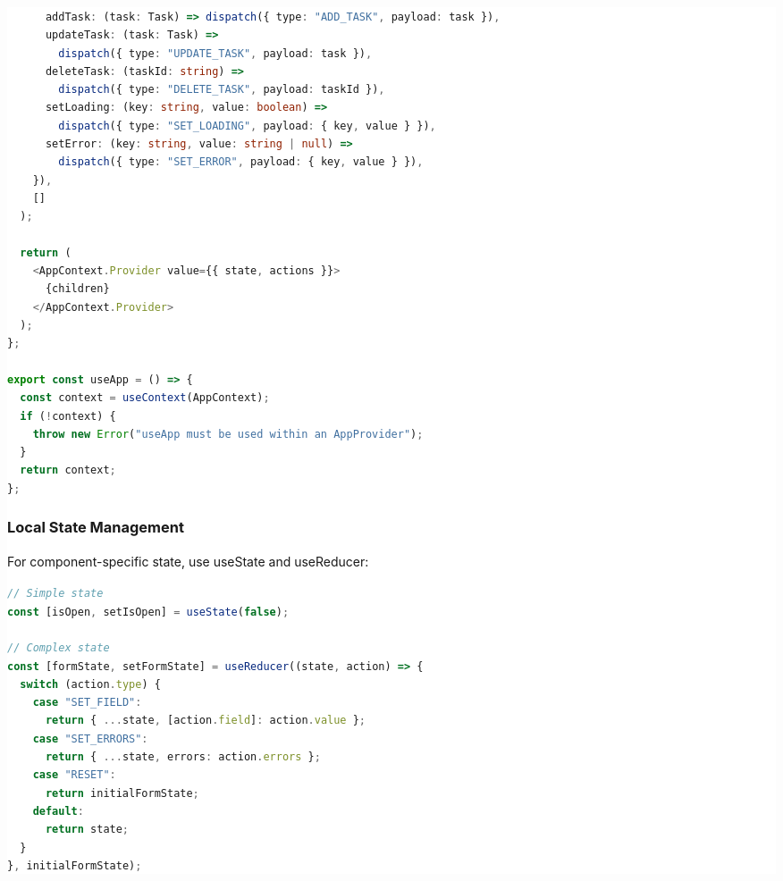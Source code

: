 ```typescript
      addTask: (task: Task) => dispatch({ type: "ADD_TASK", payload: task }),
      updateTask: (task: Task) =>
        dispatch({ type: "UPDATE_TASK", payload: task }),
      deleteTask: (taskId: string) =>
        dispatch({ type: "DELETE_TASK", payload: taskId }),
      setLoading: (key: string, value: boolean) =>
        dispatch({ type: "SET_LOADING", payload: { key, value } }),
      setError: (key: string, value: string | null) =>
        dispatch({ type: "SET_ERROR", payload: { key, value } }),
    }),
    []
  );

  return (
    <AppContext.Provider value={{ state, actions }}>
      {children}
    </AppContext.Provider>
  );
};

export const useApp = () => {
  const context = useContext(AppContext);
  if (!context) {
    throw new Error("useApp must be used within an AppProvider");
  }
  return context;
};
```

### Local State Management

For component-specific state, use useState and useReducer:

```typescript
// Simple state
const [isOpen, setIsOpen] = useState(false);

// Complex state
const [formState, setFormState] = useReducer((state, action) => {
  switch (action.type) {
    case "SET_FIELD":
      return { ...state, [action.field]: action.value };
    case "SET_ERRORS":
      return { ...state, errors: action.errors };
    case "RESET":
      return initialFormState;
    default:
      return state;
  }
}, initialFormState);
```
